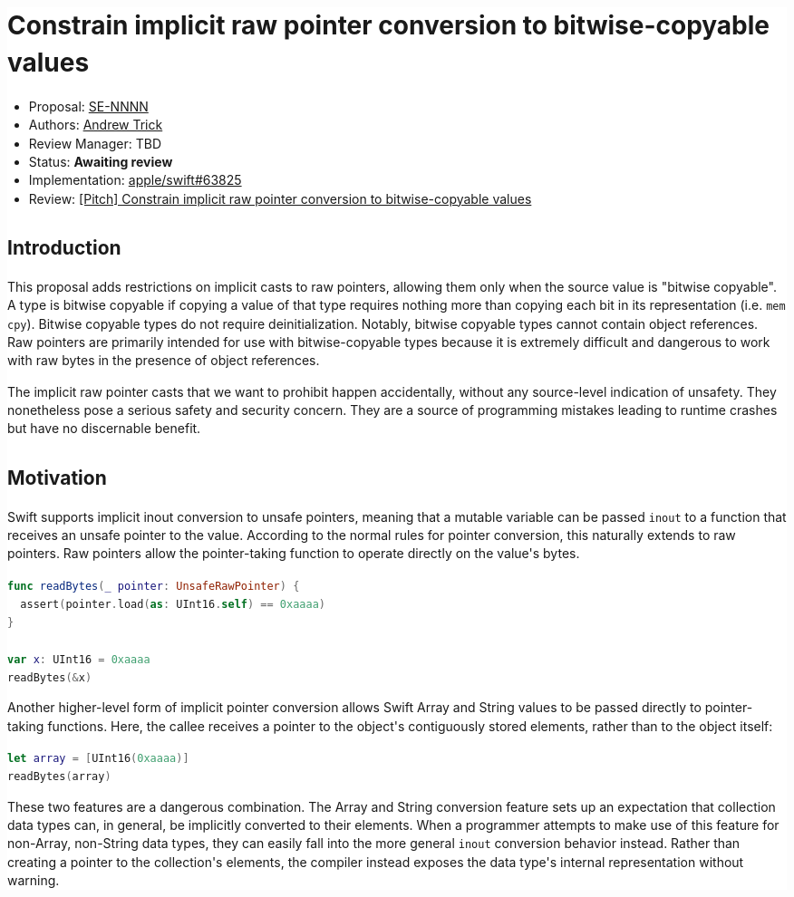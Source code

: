 # Constrain implicit raw pointer conversion to bitwise-copyable values

* Proposal: [SE-NNNN](nnnn-implicit-raw-bitwise-conversion.md)
* Authors: [Andrew Trick](https://github.com/atrick)
* Review Manager: TBD
* Status: **Awaiting review**
* Implementation: [apple/swift#63825](https://github.com/apple/swift/pull/63825)
* Review: [[Pitch] Constrain implicit raw pointer conversion to bitwise-copyable values](https://forums.swift.org/t/pitch-constrain-implicit-raw-pointer-conversion-to-bitwise-copyable-values/63314)

## Introduction

This proposal adds restrictions on implicit casts to raw pointers, allowing them only when the source value is "bitwise copyable". A type is bitwise copyable if copying a value of that type requires nothing more than copying each bit in its representation (i.e. `memcpy`). Bitwise copyable types do not require deinitialization. Notably, bitwise copyable types cannot contain object references. Raw pointers are primarily intended for use with bitwise-copyable types because it is extremely difficult and dangerous to work with raw bytes in the presence of object references.

The implicit raw pointer casts that we want to prohibit happen accidentally, without any source-level indication of unsafety. They nonetheless pose a serious safety and security concern. They are a source of programming mistakes leading to runtime crashes but have no discernable benefit.

## Motivation

Swift supports implicit inout conversion to unsafe pointers, meaning that a mutable variable can be passed `inout` to a function that receives an unsafe pointer to the value. According to the normal rules for pointer conversion, this naturally extends to raw pointers. Raw pointers allow the pointer-taking function to operate directly on the value's bytes.

```swift
func readBytes(_ pointer: UnsafeRawPointer) {
  assert(pointer.load(as: UInt16.self) == 0xaaaa)
}
    
var x: UInt16 = 0xaaaa
readBytes(&x)
```
     
Another higher-level form of implicit pointer conversion allows Swift Array and String values to be passed directly to pointer-taking functions. Here, the callee receives a pointer to the object's contiguously stored elements, rather than to the object itself:

```swift
let array = [UInt16(0xaaaa)]
readBytes(array)
```

These two features are a dangerous combination. The Array and String conversion feature sets up an expectation that collection data types can, in general, be implicitly converted to their elements. When a programmer attempts to make use of this feature for non-Array, non-String data types, they can easily fall into the more general `inout` conversion behavior instead. Rather than creating a pointer to the collection's elements, the compiler instead exposes the data type's internal representation without warning.

